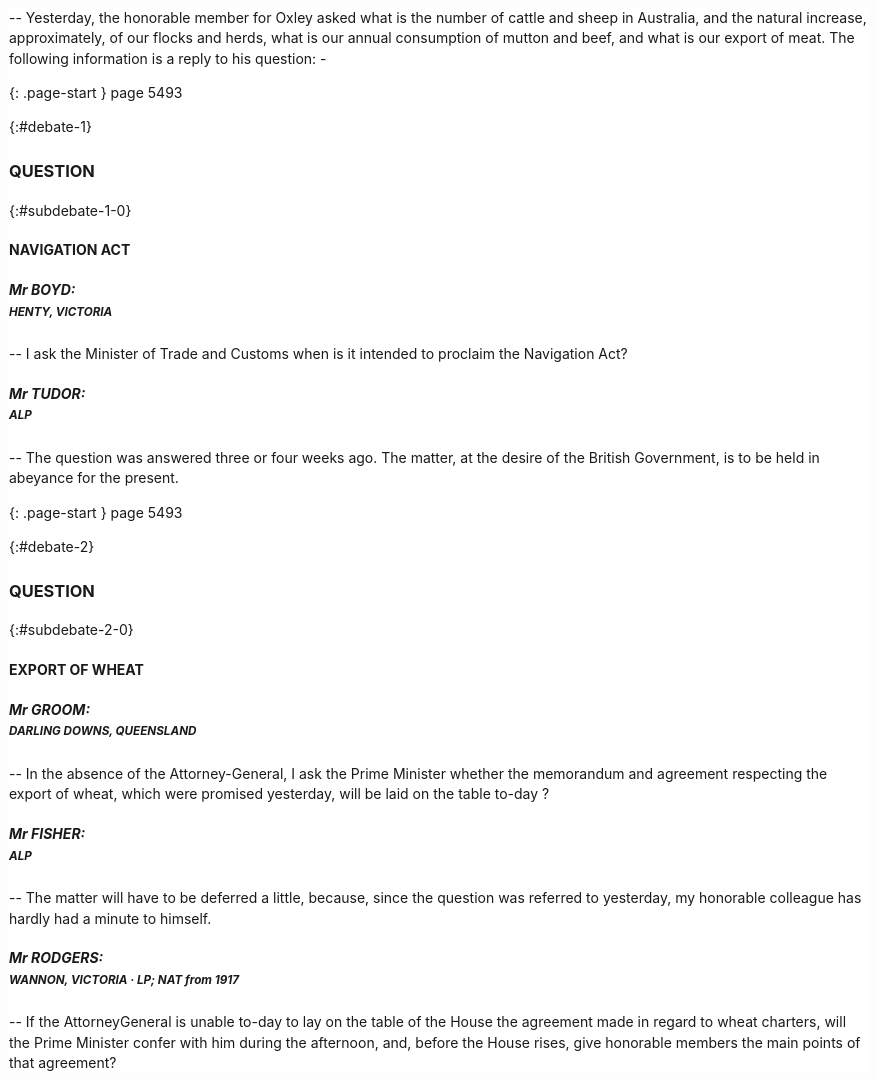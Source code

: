 -- Yesterday, the honorable member for Oxley asked what is the number of cattle and sheep in Australia, and the natural increase, approximately, of our flocks and herds, what is our annual consumption of mutton and beef, and what is our export of meat. The following information is a reply to his question: - 


<graphic href="078331191507295_0_0.jpg"></graphic>



<graphic href="078331191507295_1_1.jpg"></graphic>


{: .page-start }
page 5493

{:#debate-1}
### QUESTION

{:#subdebate-1-0}
#### NAVIGATION ACT

##### Mr BOYD:<br><small class="text-muted">HENTY, VICTORIA</small>

-- I ask the Minister of Trade and Customs when is it intended to proclaim the Navigation Act? 

##### Mr TUDOR:<br><small class="text-muted">ALP</small>

-- The question was answered three or four weeks ago. The matter, at the desire of the British Government, is to be held in abeyance for the present. 

{: .page-start }
page 5493

{:#debate-2}
### QUESTION

{:#subdebate-2-0}
#### EXPORT OF WHEAT

##### Mr GROOM:<br><small class="text-muted">DARLING DOWNS, QUEENSLAND</small>

-- In the absence of the Attorney-General, I ask the Prime Minister whether the memorandum and agreement respecting the export of wheat, which were promised yesterday, will be laid on the table to-day ? 

##### Mr FISHER:<br><small class="text-muted">ALP</small>

-- The matter will have to be deferred a little, because, since the question was referred to yesterday, my honorable colleague has hardly had a minute to himself. 

##### Mr RODGERS:<br><small class="text-muted">WANNON, VICTORIA &middot; LP; NAT from 1917</small>

-- If the AttorneyGeneral is unable to-day to lay on the table of the House the agreement made in regard to wheat charters, will the Prime Minister confer with him during the afternoon, and, before the House rises, give honorable members the main points of that agreement? 

